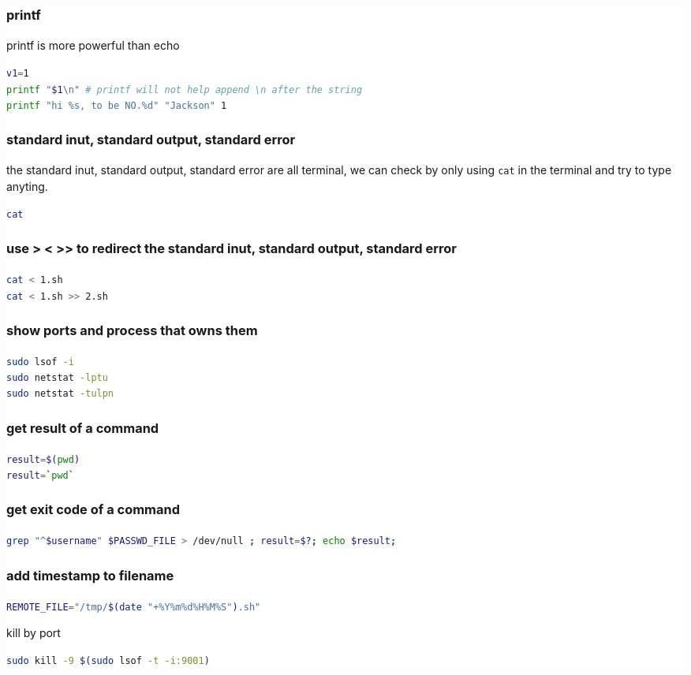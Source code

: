 ### printf

printf is more powerful than echo

``` bash
v1=1
printf "$1\n" # printf will not help append \n after the string
printf "hi %s, to be NO.%d" "Jackson" 1

```

### standard inut, standard output, standard error

the standard inut, standard output, standard error are all terminal, we can check by only using `cat` in the terminal and try to type anyting.

``` bash
cat
```

### use > < >> to redirect the standard inut, standard output, standard error

``` bash
cat < 1.sh
cat < 1.sh >> 2.sh 
```


### show ports and process that owns them

``` bash
sudo lsof -i
sudo netstat -lptu
sudo netstat -tulpn
```
### get result of a command
``` bash
result=$(pwd)
result=`pwd`
```

### get exit code of a command
``` bash
grep "^$username" $PASSWD_FILE > /dev/null ; result=$?; echo $result;
```

### add timestamp to filename
``` bash
REMOTE_FILE="/tmp/$(date "+%Y%m%d%H%M%S").sh"
```
kill by port
``` bash
sudo kill -9 $(sudo lsof -t -i:9001)
```
